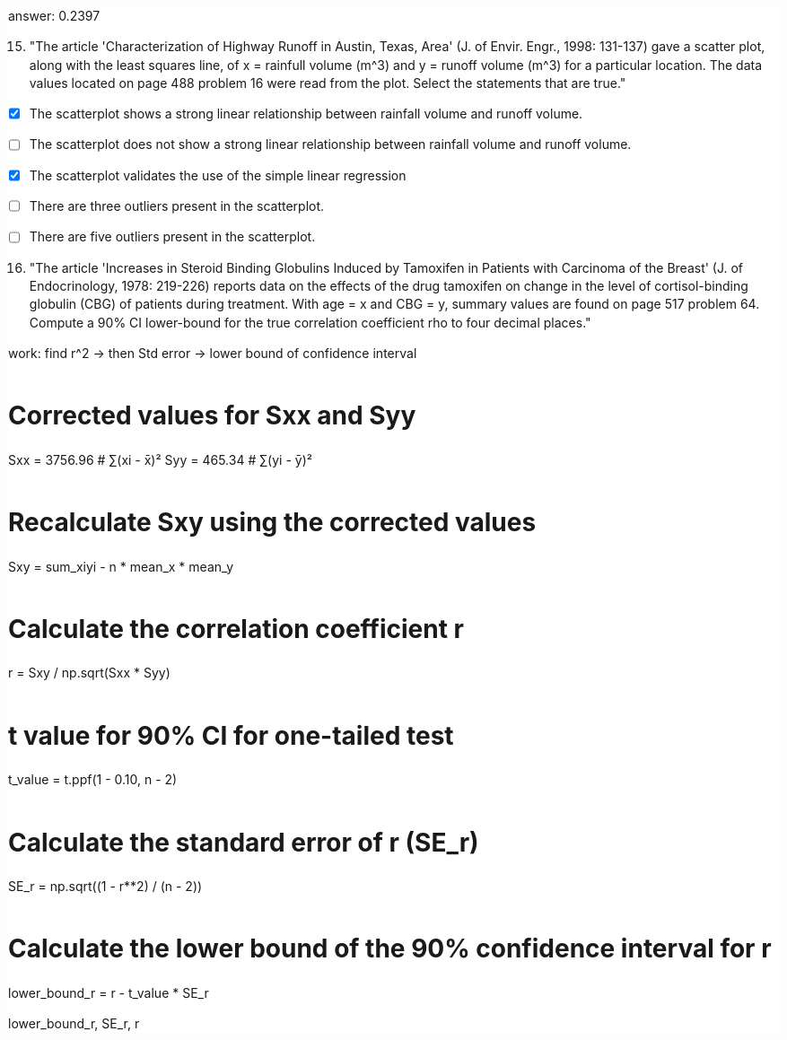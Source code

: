 answer:
0.2397

15. "The article 'Characterization of Highway Runoff in Austin, Texas, Area' (J. of Envir. Engr., 1998: 131-137) gave a scatter plot, along with the least squares line, of x = rainfull volume (m^3) and y = runoff volume (m^3) for a particular location. The data values located on page 488 problem 16 were read from the plot. Select the statements that are true."


- [x] The scatterplot shows a strong linear relationship between rainfall volume and runoff volume.
- [ ] The scatterplot does not show a strong linear relationship between rainfall volume and runoff volume.
- [x] The scatterplot validates the use of the simple linear regression
- [ ] There are three outliers present in the scatterplot.
- [ ] There are five outliers present in the scatterplot.
 

16. "The article 'Increases in Steroid Binding Globulins Induced by Tamoxifen in Patients with Carcinoma of the Breast' (J. of Endocrinology, 1978: 219-226) reports data on the effects of the drug tamoxifen on change in the level of cortisol-binding globulin (CBG) of patients during treatment. With age = x and CBG = y, summary values are found on page 517 problem 64. Compute a 90% CI lower-bound for the true correlation coefficient rho to four decimal places."

work:
find r^2 -> then Std error -> lower bound of confidence interval
# Corrected values for Sxx and Syy
Sxx = 3756.96  # ∑(xi - x̄)²
Syy = 465.34  # ∑(yi - ȳ)²

# Recalculate Sxy using the corrected values
Sxy = sum_xiyi - n * mean_x * mean_y

# Calculate the correlation coefficient r
r = Sxy / np.sqrt(Sxx * Syy)

# t value for 90% CI for one-tailed test
t_value = t.ppf(1 - 0.10, n - 2)

# Calculate the standard error of r (SE_r)
SE_r = np.sqrt((1 - r**2) / (n - 2))

# Calculate the lower bound of the 90% confidence interval for r
lower_bound_r = r - t_value * SE_r

lower_bound_r, SE_r, r
 